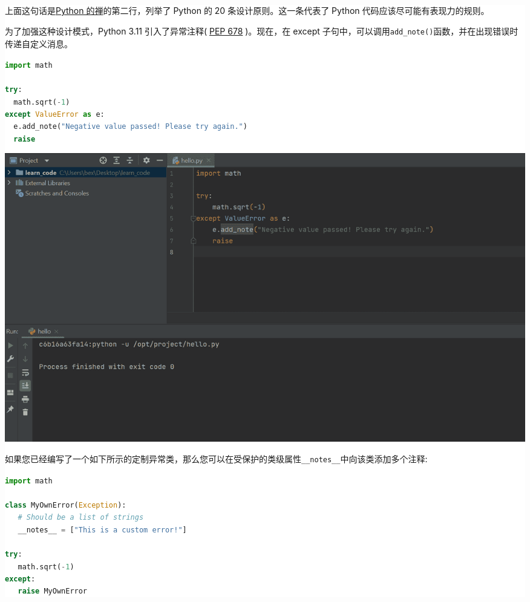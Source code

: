 上面这句话是[Python 的禅](https://web.archive.org/web/20221212135819/https://www.datacamp.com/blog/lessons-from-the-zen-of-python)的第二行，列举了 Python 的 20 条设计原则。这一条代表了 Python 代码应该尽可能有表现力的规则。

为了加强这种设计模式，Python 3.11 引入了异常注释( [PEP 678](https://web.archive.org/web/20221212135819/https://peps.python.org/pep-0678/#example-usage) )。现在，在 except 子句中，可以调用`add_note()`函数，并在出现错误时传递自定义消息。

```py
import math

try:
  math.sqrt(-1)
except ValueError as e:
  e.add_note("Negative value passed! Please try again.")
  raise
```

![Custom exceptions](img/fe4303e3697d700212ffa4afcf4804ee.png)

如果您已经编写了一个如下所示的定制异常类，那么您可以在受保护的类级属性`__notes__`中向该类添加多个注释:

```py
import math

class MyOwnError(Exception):
   # Should be a list of strings
   __notes__ = ["This is a custom error!"]

try:
   math.sqrt(-1)
except:
   raise MyOwnError
```
